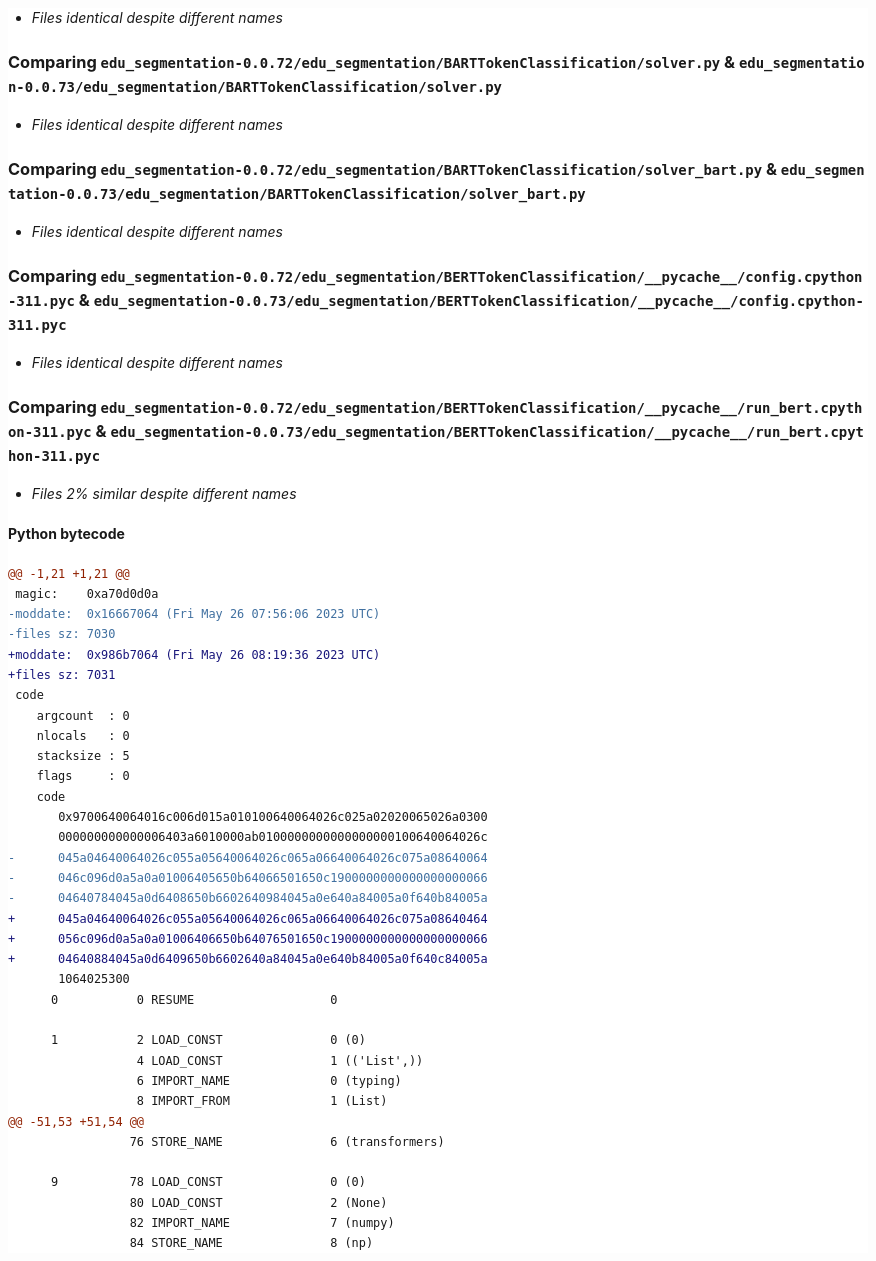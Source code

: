  * *Files identical despite different names*

### Comparing `edu_segmentation-0.0.72/edu_segmentation/BARTTokenClassification/solver.py` & `edu_segmentation-0.0.73/edu_segmentation/BARTTokenClassification/solver.py`

 * *Files identical despite different names*

### Comparing `edu_segmentation-0.0.72/edu_segmentation/BARTTokenClassification/solver_bart.py` & `edu_segmentation-0.0.73/edu_segmentation/BARTTokenClassification/solver_bart.py`

 * *Files identical despite different names*

### Comparing `edu_segmentation-0.0.72/edu_segmentation/BERTTokenClassification/__pycache__/config.cpython-311.pyc` & `edu_segmentation-0.0.73/edu_segmentation/BERTTokenClassification/__pycache__/config.cpython-311.pyc`

 * *Files identical despite different names*

### Comparing `edu_segmentation-0.0.72/edu_segmentation/BERTTokenClassification/__pycache__/run_bert.cpython-311.pyc` & `edu_segmentation-0.0.73/edu_segmentation/BERTTokenClassification/__pycache__/run_bert.cpython-311.pyc`

 * *Files 2% similar despite different names*

#### Python bytecode

```diff
@@ -1,21 +1,21 @@
 magic:    0xa70d0d0a
-moddate:  0x16667064 (Fri May 26 07:56:06 2023 UTC)
-files sz: 7030
+moddate:  0x986b7064 (Fri May 26 08:19:36 2023 UTC)
+files sz: 7031
 code
    argcount  : 0
    nlocals   : 0
    stacksize : 5
    flags     : 0
    code
       0x9700640064016c006d015a010100640064026c025a02020065026a0300
       000000000000006403a6010000ab0100000000000000000100640064026c
-      045a04640064026c055a05640064026c065a06640064026c075a08640064
-      046c096d0a5a0a01006405650b64066501650c1900000000000000000066
-      04640784045a0d6408650b6602640984045a0e640a84005a0f640b84005a
+      045a04640064026c055a05640064026c065a06640064026c075a08640464
+      056c096d0a5a0a01006406650b64076501650c1900000000000000000066
+      04640884045a0d6409650b6602640a84045a0e640b84005a0f640c84005a
       1064025300
      0           0 RESUME                   0
    
      1           2 LOAD_CONST               0 (0)
                  4 LOAD_CONST               1 (('List',))
                  6 IMPORT_NAME              0 (typing)
                  8 IMPORT_FROM              1 (List)
@@ -51,53 +51,54 @@
                 76 STORE_NAME               6 (transformers)
    
      9          78 LOAD_CONST               0 (0)
                 80 LOAD_CONST               2 (None)
                 82 IMPORT_NAME              7 (numpy)
                 84 STORE_NAME               8 (np)
```